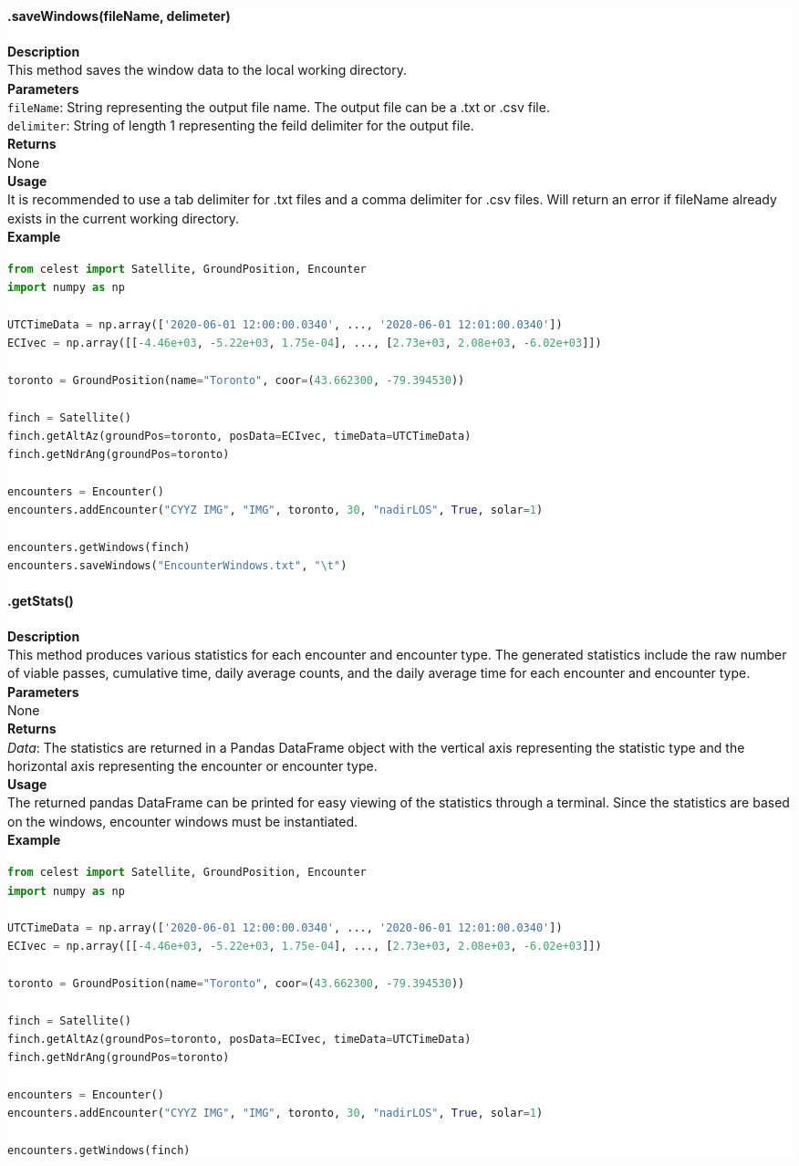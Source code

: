 #### .saveWindows(fileName, delimeter)
**Description**  
This method saves the window data to the local working directory.  
**Parameters**  
`fileName`: String representing the output file name. The output file can be a .txt or .csv file.  
`delimiter`: String of length 1 representing the feild delimiter for the output file.  
**Returns**  
None  
**Usage**  
It is recommended to use a tab delimiter for .txt files and a comma delimiter for .csv files. Will return an error if fileName already exists in the current working directory.  
**Example**  
```python
from celest import Satellite, GroundPosition, Encounter
import numpy as np

UTCTimeData = np.array(['2020-06-01 12:00:00.0340', ..., '2020-06-01 12:01:00.0340'])
ECIvec = np.array([[-4.46e+03, -5.22e+03, 1.75e-04], ..., [2.73e+03, 2.08e+03, -6.02e+03]])

toronto = GroundPosition(name="Toronto", coor=(43.662300, -79.394530))

finch = Satellite()
finch.getAltAz(groundPos=toronto, posData=ECIvec, timeData=UTCTimeData)
finch.getNdrAng(groundPos=toronto)

encounters = Encounter()
encounters.addEncounter("CYYZ IMG", "IMG", toronto, 30, "nadirLOS", True, solar=1)

encounters.getWindows(finch)
encounters.saveWindows("EncounterWindows.txt", "\t")
```

#### .getStats()
**Description**  
This method produces various statistics for each encounter and encounter type. The generated statistics include the raw number of viable passes, cumulative time, daily average counts, and the daily average time for each encounter and encounter type.  
**Parameters**  
None   
**Returns**  
*Data*: The statistics are returned in a Pandas DataFrame object with the vertical axis representing the statistic type and the horizontal axis representing the encounter or encounter type.  
**Usage**  
The returned pandas DataFrame can be printed for easy viewing of the statistics through a terminal. Since the statistics are based on the windows, encounter windows must be instantiated.  
**Example**  
```python
from celest import Satellite, GroundPosition, Encounter
import numpy as np

UTCTimeData = np.array(['2020-06-01 12:00:00.0340', ..., '2020-06-01 12:01:00.0340'])
ECIvec = np.array([[-4.46e+03, -5.22e+03, 1.75e-04], ..., [2.73e+03, 2.08e+03, -6.02e+03]])

toronto = GroundPosition(name="Toronto", coor=(43.662300, -79.394530))

finch = Satellite()
finch.getAltAz(groundPos=toronto, posData=ECIvec, timeData=UTCTimeData)
finch.getNdrAng(groundPos=toronto)

encounters = Encounter()
encounters.addEncounter("CYYZ IMG", "IMG", toronto, 30, "nadirLOS", True, solar=1)

encounters.getWindows(finch)

```